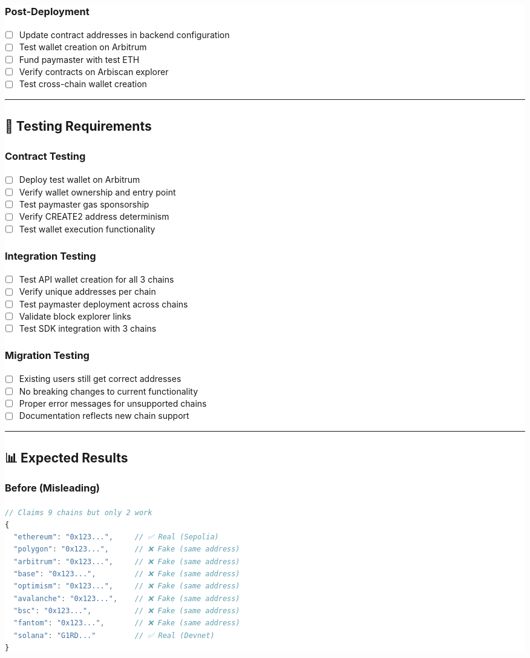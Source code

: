 ### **Post-Deployment**
- [ ] Update contract addresses in backend configuration
- [ ] Test wallet creation on Arbitrum
- [ ] Fund paymaster with test ETH
- [ ] Verify contracts on Arbiscan explorer
- [ ] Test cross-chain wallet creation

---

## 🧪 Testing Requirements

### **Contract Testing**
- [ ] Deploy test wallet on Arbitrum
- [ ] Verify wallet ownership and entry point
- [ ] Test paymaster gas sponsorship
- [ ] Verify CREATE2 address determinism
- [ ] Test wallet execution functionality

### **Integration Testing**
- [ ] Test API wallet creation for all 3 chains
- [ ] Verify unique addresses per chain
- [ ] Test paymaster deployment across chains
- [ ] Validate block explorer links
- [ ] Test SDK integration with 3 chains

### **Migration Testing**
- [ ] Existing users still get correct addresses
- [ ] No breaking changes to current functionality
- [ ] Proper error messages for unsupported chains
- [ ] Documentation reflects new chain support

---

## 📊 Expected Results

### **Before (Misleading)**
```javascript
// Claims 9 chains but only 2 work
{
  "ethereum": "0x123...",     // ✅ Real (Sepolia)
  "polygon": "0x123...",      // ❌ Fake (same address)
  "arbitrum": "0x123...",     // ❌ Fake (same address) 
  "base": "0x123...",         // ❌ Fake (same address)
  "optimism": "0x123...",     // ❌ Fake (same address)
  "avalanche": "0x123...",    // ❌ Fake (same address)
  "bsc": "0x123...",          // ❌ Fake (same address)
  "fantom": "0x123...",       // ❌ Fake (same address)
  "solana": "G1RD..."         // ✅ Real (Devnet)
}
```
